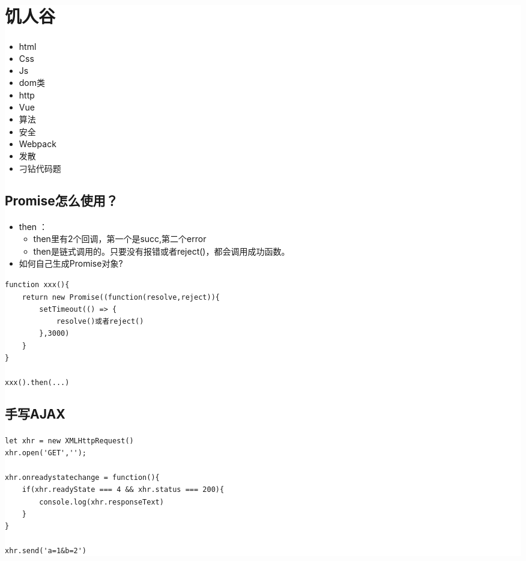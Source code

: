 # 饥人谷


- html
- Css
- Js
- dom类
- http
- Vue
- 算法
- 安全
- Webpack
- 发散
- 刁钻代码题



## Promise怎么使用？

- then ： 
	+ then里有2个回调，第一个是succ,第二个error
	+ then是链式调用的。只要没有报错或者reject()，都会调用成功函数。
- 如何自己生成Promise对象?


```
function xxx(){
    return new Promise((function(resolve,reject)){
        setTimeout(() => {
            resolve()或者reject()
        },3000)
    }
}

xxx().then(...)

```


## 手写AJAX


```
let xhr = new XMLHttpRequest()
xhr.open('GET','');

xhr.onreadystatechange = function(){
    if(xhr.readyState === 4 && xhr.status === 200){
        console.log(xhr.responseText)
    }
}

xhr.send('a=1&b=2')
```
